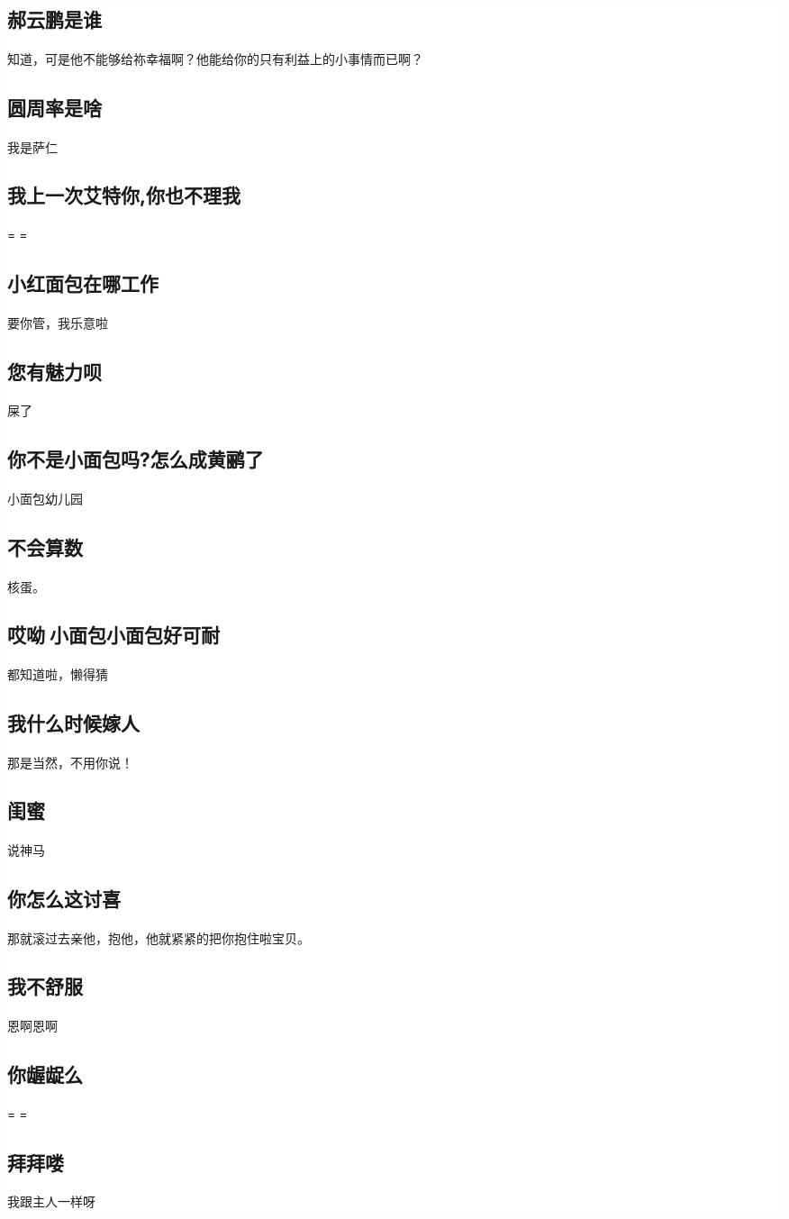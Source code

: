 ## 郝云鹏是谁
知道，可是他不能够给祢幸福啊？他能给你的只有利益上的小事情而已啊？

## 圆周率是啥
我是萨仁

## 我上一次艾特你,你也不理我
= =

## 小红面包在哪工作
要你管，我乐意啦

## 您有魅力呗
屎了

## 你不是小面包吗?怎么成黄鹂了
小面包幼儿园

## 不会算数
核蛋。

## 哎呦 小面包小面包好可耐
都知道啦，懒得猜

## 我什么时候嫁人
那是当然，不用你说！

## 闺蜜
说神马

## 你怎么这讨喜
那就滚过去亲他，抱他，他就紧紧的把你抱住啦宝贝。

## 我不舒服
恩啊恩啊

## 你龌龊么
= =

## 拜拜喽
我跟主人一样呀
